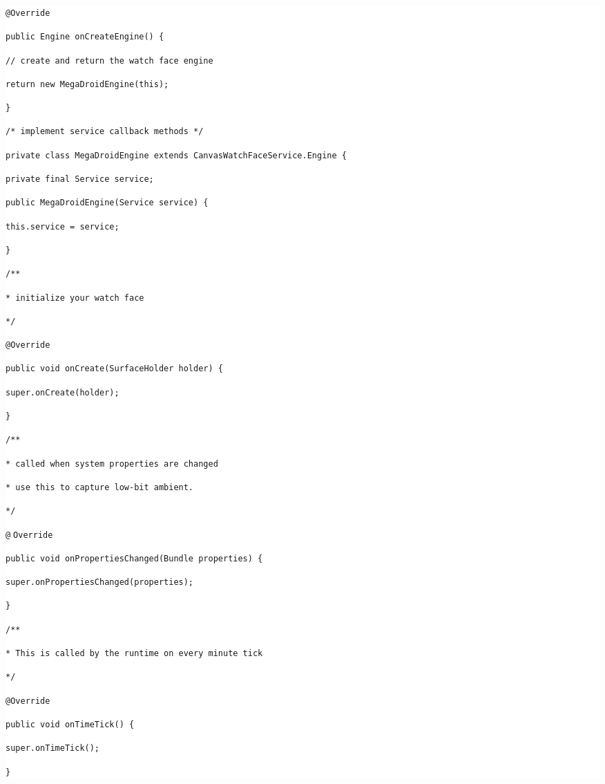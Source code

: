 `@Override`

`public Engine onCreateEngine() {`

`// create and return the watch face engine`

`return new MegaDroidEngine(this);`

`}`

`/* implement service callback methods */`

`private class MegaDroidEngine extends CanvasWatchFaceService.Engine {`

`private final Service service;`

`public MegaDroidEngine(Service service) {`

`this.service = service;`

`}`

`/**`

`* initialize your watch face`

`*/`

`@Override`

`public void onCreate(SurfaceHolder holder) {`

`super.onCreate(holder);`

`}`

`/**`

`* called when system properties are changed`

`* use this to capture low-bit ambient.`

`*/`

`@` `Override`

`public void onPropertiesChanged(Bundle properties) {`

`super.onPropertiesChanged(properties);`

`}`

`/**`

`* This is called by the runtime on every minute tick`

`*/`

`@Override`

`public void onTimeTick() {`

`super.onTimeTick();`

`}`
